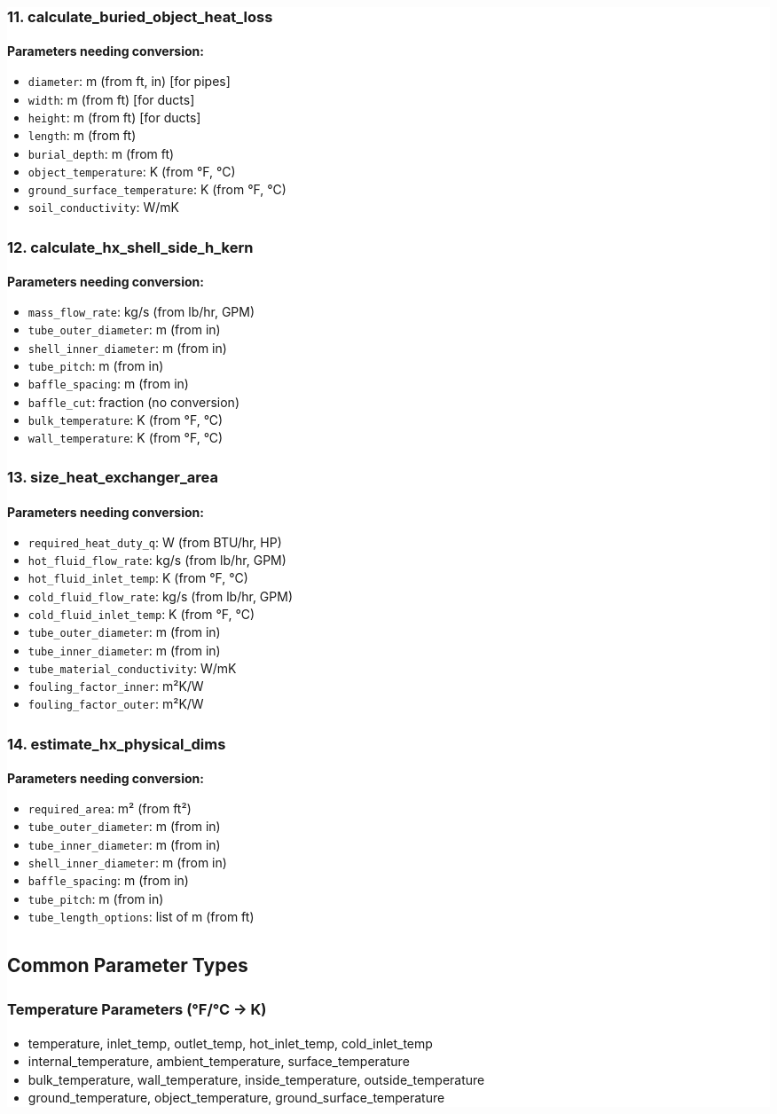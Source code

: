 ### 11. calculate_buried_object_heat_loss
**Parameters needing conversion:**
- `diameter`: m (from ft, in) [for pipes]
- `width`: m (from ft) [for ducts]
- `height`: m (from ft) [for ducts]
- `length`: m (from ft)
- `burial_depth`: m (from ft)
- `object_temperature`: K (from °F, °C)
- `ground_surface_temperature`: K (from °F, °C)
- `soil_conductivity`: W/mK

### 12. calculate_hx_shell_side_h_kern
**Parameters needing conversion:**
- `mass_flow_rate`: kg/s (from lb/hr, GPM)
- `tube_outer_diameter`: m (from in)
- `shell_inner_diameter`: m (from in)
- `tube_pitch`: m (from in)
- `baffle_spacing`: m (from in)
- `baffle_cut`: fraction (no conversion)
- `bulk_temperature`: K (from °F, °C)
- `wall_temperature`: K (from °F, °C)

### 13. size_heat_exchanger_area
**Parameters needing conversion:**
- `required_heat_duty_q`: W (from BTU/hr, HP)
- `hot_fluid_flow_rate`: kg/s (from lb/hr, GPM)
- `hot_fluid_inlet_temp`: K (from °F, °C)
- `cold_fluid_flow_rate`: kg/s (from lb/hr, GPM)
- `cold_fluid_inlet_temp`: K (from °F, °C)
- `tube_outer_diameter`: m (from in)
- `tube_inner_diameter`: m (from in)
- `tube_material_conductivity`: W/mK
- `fouling_factor_inner`: m²K/W
- `fouling_factor_outer`: m²K/W

### 14. estimate_hx_physical_dims
**Parameters needing conversion:**
- `required_area`: m² (from ft²)
- `tube_outer_diameter`: m (from in)
- `tube_inner_diameter`: m (from in)
- `shell_inner_diameter`: m (from in)
- `baffle_spacing`: m (from in)
- `tube_pitch`: m (from in)
- `tube_length_options`: list of m (from ft)

## Common Parameter Types

### Temperature Parameters (°F/°C → K)
- temperature, inlet_temp, outlet_temp, hot_inlet_temp, cold_inlet_temp
- internal_temperature, ambient_temperature, surface_temperature
- bulk_temperature, wall_temperature, inside_temperature, outside_temperature
- ground_temperature, object_temperature, ground_surface_temperature
